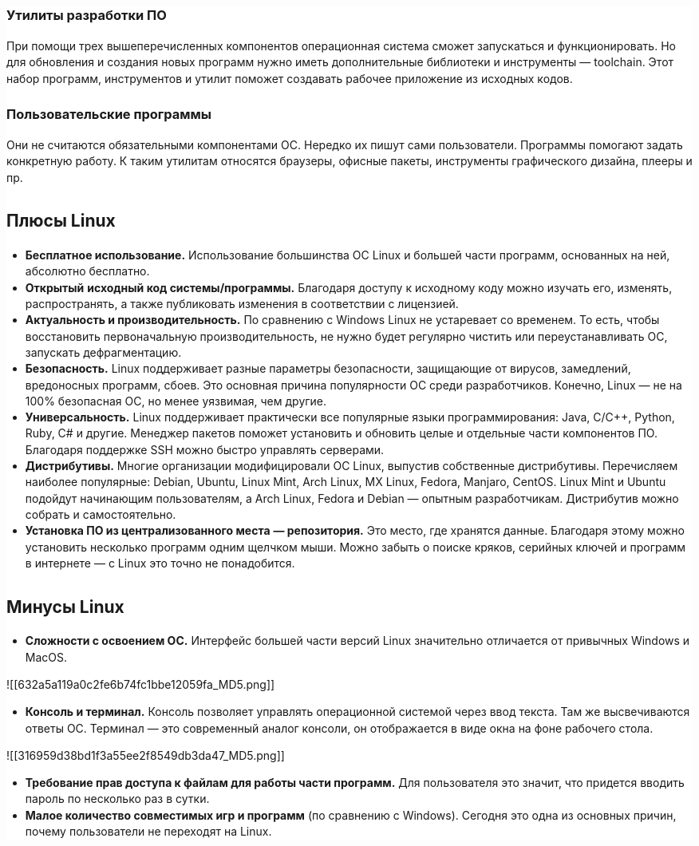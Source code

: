### Утилиты разработки ПО

При помощи трех вышеперечисленных компонентов операционная система сможет запускаться и функционировать. Но для обновления и создания новых программ нужно иметь дополнительные библиотеки и инструменты — toolchain. Этот набор программ, инструментов и утилит поможет создавать рабочее приложение из исходных кодов.

### Пользовательские программы

Они не считаются обязательными компонентами ОС. Нередко их пишут сами пользователи. Программы помогают задать конкретную работу. К таким утилитам относятся браузеры, офисные пакеты, инструменты графического дизайна, плееры и пр.

## Плюсы Linux

- **Бесплатное использование.** Использование большинства ОС Linux и большей части программ, основанных на ней, абсолютно бесплатно.
- **Открытый** **исходный код системы/программы.** Благодаря доступу к исходному коду можно изучать его, изменять, распространять, а также публиковать изменения в соответствии с лицензией.
- **Актуальность и производительность.** По сравнению с Windows Linux не устаревает со временем. То есть, чтобы восстановить первоначальную производительность, не нужно будет регулярно чистить или переустанавливать ОС, запускать дефрагментацию.
- **Безопасность.** Linux поддерживает разные параметры безопасности, защищающие от вирусов, замедлений, вредоносных программ, сбоев. Это основная причина популярности ОС среди разработчиков. Конечно, Linux — не на 100% безопасная ОС, но менее уязвимая, чем другие.
- **Универсальность.** Linux поддерживает практически все популярные языки программирования: Java, C/C++, Python, Ruby, C# и другие. Менеджер пакетов поможет установить и обновить целые и отдельные части компонентов ПО. Благодаря поддержке SSH можно быстро управлять серверами.
- **Дистрибутивы.** Многие организации модифицировали ОС Linux, выпустив собственные дистрибутивы. Перечисляем наиболее популярные: Debian, Ubuntu, Linux Mint, Arch Linux, MX Linux, Fedora, Manjaro, CentOS. Linux Mint и Ubuntu подойдут начинающим пользователям, а Arch Linux, Fedora и Debian — опытным разработчикам. Дистрибутив можно собрать и самостоятельно.
- **Установка ПО из централизованного места** **— репозитория.** Это место, где хранятся данные. Благодаря этому можно установить несколько программ одним щелчком мыши. Можно забыть о поиске кряков, серийных ключей и программ в интернете — с Linux это точно не понадобится.

## Минусы Linux

- **Сложности с освоением ОС.** Интерфейс большей части версий Linux значительно отличается от привычных Windows и MacOS.

![[632a5a119a0c2fe6b74fc1bbe12059fa_MD5.png]]

- **Консоль и терминал.** Консоль позволяет управлять операционной системой через ввод текста. Там же высвечиваются ответы ОС. Терминал — это современный аналог консоли, он отображается в виде окна на фоне рабочего стола.

![[316959d38bd1f3a55ee2f8549db3da47_MD5.png]]

- **Требование прав доступа к файлам для работы части программ.** Для пользователя это значит, что придется вводить пароль по несколько раз в сутки.
- **Малое количество совместимых игр и программ** (по сравнению с Windows). Сегодня это одна из основных причин, почему пользователи не переходят на Linux.
